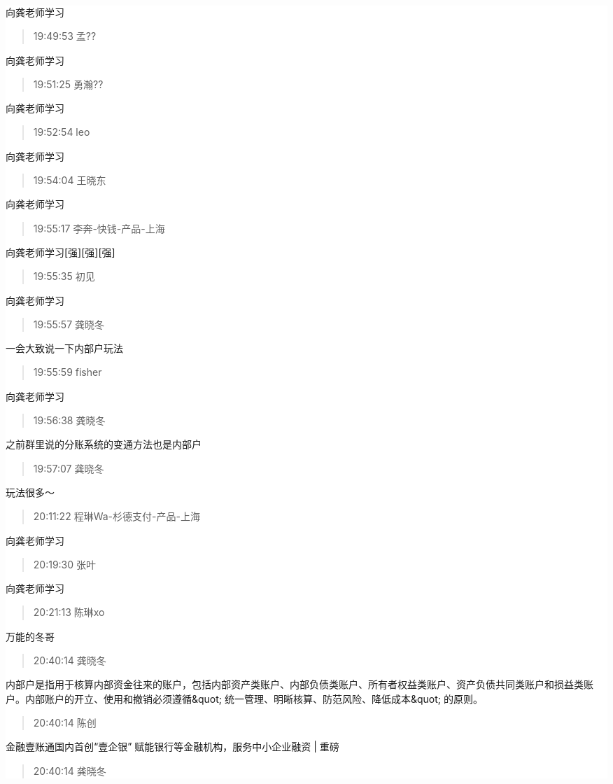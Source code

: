 向龚老师学习  
   
> 19:49:53  孟??  
   
向龚老师学习  
   
> 19:51:25  勇瀚??  
   
向龚老师学习  
   
> 19:52:54  leo  
   
向龚老师学习  
   
> 19:54:04  王晓东  
   
向龚老师学习  
   
> 19:55:17  李奔-快钱-产品-上海  
   
向龚老师学习[强][强][强]  
   
> 19:55:35  初见  
   
向龚老师学习  
   
> 19:55:57  龚晓冬  
   
一会大致说一下内部户玩法  
   
> 19:55:59  fisher  
   
向龚老师学习  
   
> 19:56:38  龚晓冬  
   
之前群里说的分账系统的变通方法也是内部户  
   
> 19:57:07  龚晓冬  
   
玩法很多～  
   
> 20:11:22  程琳Wa-杉德支付-产品-上海  
   
向龚老师学习  
   
> 20:19:30  张叶  
   
向龚老师学习  
   
> 20:21:13  陈琳xo  
   
万能的冬哥  
   
> 20:40:14  龚晓冬  
   
内部户是指用于核算内部资金往来的账户，包括内部资产类账户、内部负债类账户、所有者权益类账户、资产负债共同类账户和损益类账户。内部账户的开立、使用和撤销必须遵循&amp;quot; 统一管理、明晰核算、防范风险、降低成本&amp;quot; 的原则。  
   
> 20:40:14  陈创  
   
金融壹账通国内首创“壹企银” 赋能银行等金融机构，服务中小企业融资 | 重磅  
   
> 20:40:14  龚晓冬  
   